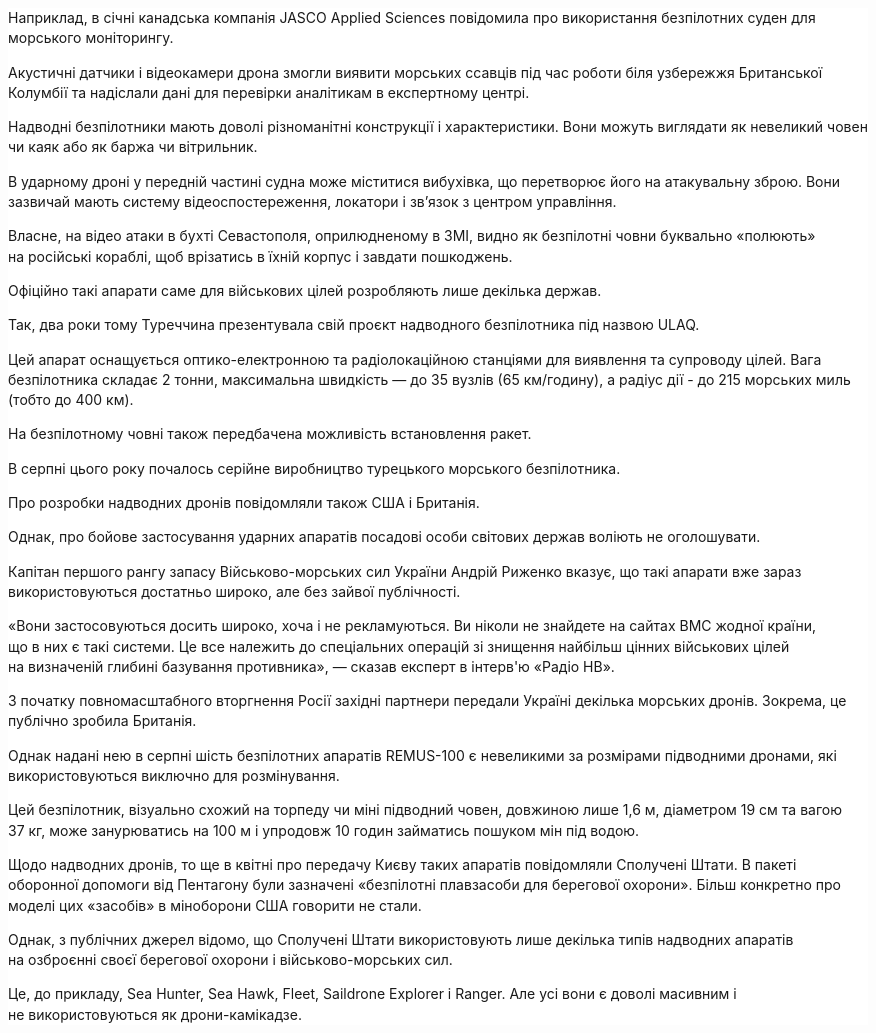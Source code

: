 Наприклад, в січні канадська компанія JASCO Applied Sciences повідомила про використання безпілотних суден для морського моніторингу.

Акустичні датчики і відеокамери дрона змогли виявити морських ссавців під час роботи біля узбережжя Британської Колумбії та надіслали дані для перевірки аналітикам в експертному центрі.

Надводні безпілотники мають доволі різноманітні конструкції і характеристики. Вони можуть виглядати як невеликий човен чи каяк або як баржа чи вітрильник.

В ударному дроні у передній частині судна може міститися вибухівка, що перетворює його на атакувальну зброю. Вони зазвичай мають систему відеоспостереження, локатори і зв’язок з центром управління.

Власне, на відео атаки в бухті Севастополя, оприлюдненому в ЗМІ, видно як безпілотні човни буквально «полюють» на російські кораблі, щоб врізатись в їхній корпус і завдати пошкоджень.

Офіційно такі апарати саме для військових цілей розробляють лише декілька держав.

Так, два роки тому Туреччина презентувала свій проєкт надводного безпілотника під назвою ULAQ.

Цей апарат оснащується оптико-електронною та радіолокаційною станціями для виявлення та супроводу цілей. Вага безпілотника складає 2 тонни, максимальна швидкість — до 35 вузлів (65 км/годину), а радіус дії - до 215 морських миль (тобто до 400 км).

На безпілотному човні також передбачена можливість встановлення ракет.

В серпні цього року почалось серійне виробництво турецького морського безпілотника.

Про розробки надводних дронів повідомляли також США і Британія.

Однак, про бойове застосування ударних апаратів посадові особи світових держав воліють не оголошувати.

Капітан першого рангу запасу Військово-морських сил України Андрій Риженко вказує, що такі апарати вже зараз використовуються достатньо широко, але без зайвої публічності.

«Вони застосовуються досить широко, хоча і не рекламуються. Ви ніколи не знайдете на сайтах ВМС жодної країни, що в них є такі системи. Це все належить до спеціальних операцій зі знищення найбільш цінних військових цілей на визначеній глибині базування противника», — сказав експерт в інтерв'ю «Радіо НВ».

З початку повномасштабного вторгнення Росії західні партнери передали Україні декілька морських дронів. Зокрема, це публічно зробила Британія.

Однак надані нею в серпні шість безпілотних апаратів REMUS-100 є невеликими за розмірами підводними дронами, які використовуються виключно для розмінування.

Цей безпілотник, візуально схожий на торпеду чи міні підводний човен, довжиною лише 1,6 м, діаметром 19 см та вагою 37 кг, може занурюватись на 100 м і упродовж 10 годин займатись пошуком мін під водою.

Щодо надводних дронів, то ще в квітні про передачу Києву таких апаратів повідомляли Сполучені Штати. В пакеті оборонної допомоги від Пентагону були зазначені «безпілотні плавзасоби для берегової охорони». Більш конкретно про моделі цих «засобів» в міноборони США говорити не стали.

Однак, з публічних джерел відомо, що Сполучені Штати використовують лише декілька типів надводних апаратів на озброєнні своєї берегової охорони і військово-морських сил.

Це, до прикладу, Sea Hunter, Sea Hawk, Fleet, Saildrone Explorer і Ranger. Але усі вони є доволі масивним і не використовуються як дрони-камікадзе.
